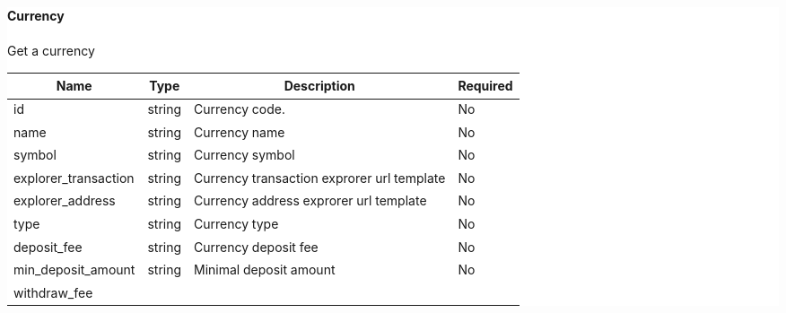 </tr>
</tbody></table>
<h4 id="currency"><a class="anchor" name="currency" href="#currency"><span class="octicon octicon-link"></span></a>Currency</h4>
<p>Get a currency</p>
<table>
<thead>
<tr>
<th>Name</th>
<th>Type</th>
<th>Description</th>
<th>Required</th>
</tr>
</thead>
<tbody><tr>
<td>id</td>
<td>string</td>
<td>Currency code.</td>
<td>No</td>
</tr>
<tr>
<td>name</td>
<td>string</td>
<td>Currency name</td>
<td>No</td>
</tr>
<tr>
<td>symbol</td>
<td>string</td>
<td>Currency symbol</td>
<td>No</td>
</tr>
<tr>
<td>explorer_transaction</td>
<td>string</td>
<td>Currency transaction exprorer url template</td>
<td>No</td>
</tr>
<tr>
<td>explorer_address</td>
<td>string</td>
<td>Currency address exprorer url template</td>
<td>No</td>
</tr>
<tr>
<td>type</td>
<td>string</td>
<td>Currency type</td>
<td>No</td>
</tr>
<tr>
<td>deposit_fee</td>
<td>string</td>
<td>Currency deposit fee</td>
<td>No</td>
</tr>
<tr>
<td>min_deposit_amount</td>
<td>string</td>
<td>Minimal deposit amount</td>
<td>No</td>
</tr>
<tr>
<td>withdraw_fee</td>